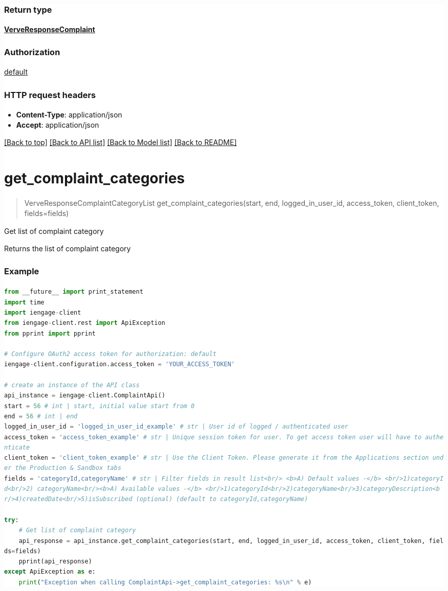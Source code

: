 ### Return type

[**VerveResponseComplaint**](VerveResponseComplaint.md)

### Authorization

[default](../README.md#default)

### HTTP request headers

 - **Content-Type**: application/json
 - **Accept**: application/json

[[Back to top]](#) [[Back to API list]](../README.md#documentation-for-api-endpoints) [[Back to Model list]](../README.md#documentation-for-models) [[Back to README]](../README.md)

# **get_complaint_categories**
> VerveResponseComplaintCategoryList get_complaint_categories(start, end, logged_in_user_id, access_token, client_token, fields=fields)

Get list of complaint category

Returns the list of complaint category

### Example 
```python
from __future__ import print_statement
import time
import iengage-client
from iengage-client.rest import ApiException
from pprint import pprint

# Configure OAuth2 access token for authorization: default
iengage-client.configuration.access_token = 'YOUR_ACCESS_TOKEN'

# create an instance of the API class
api_instance = iengage-client.ComplaintApi()
start = 56 # int | start, initial value start from 0
end = 56 # int | end
logged_in_user_id = 'logged_in_user_id_example' # str | User id of logged / authenticated user
access_token = 'access_token_example' # str | Unique session token for user. To get access token user will have to authenticate
client_token = 'client_token_example' # str | Use the Client Token. Please generate it from the Applications section under the Production & Sandbox tabs
fields = 'categoryId,categoryName' # str | Filter fields in result list<br/> <b>A) Default values -</b> <br/>1)categoryId<br/>2) categoryName<br/><b>A) Available values -</b> <br/>1)categoryId<br/>2)categoryName<br/>3)categoryDescription<br/>4)createdDate<br/>5)isSubscribed (optional) (default to categoryId,categoryName)

try: 
    # Get list of complaint category
    api_response = api_instance.get_complaint_categories(start, end, logged_in_user_id, access_token, client_token, fields=fields)
    pprint(api_response)
except ApiException as e:
    print("Exception when calling ComplaintApi->get_complaint_categories: %s\n" % e)
```
